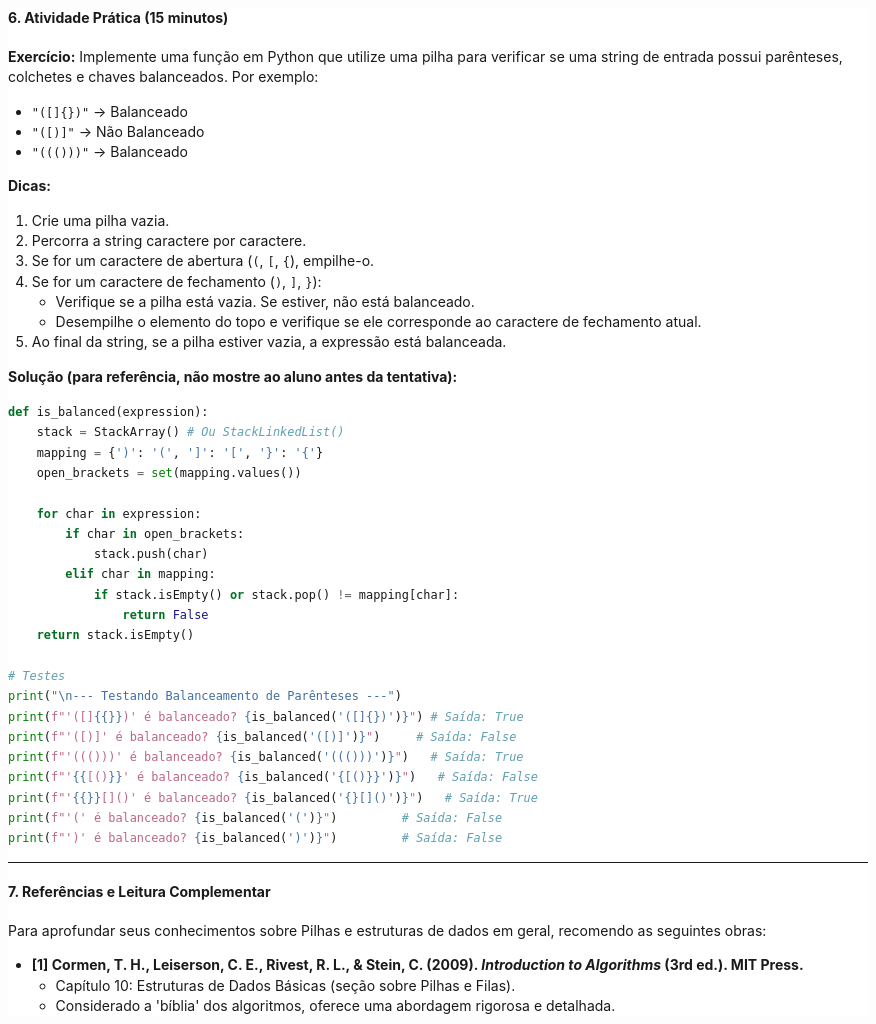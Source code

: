 
#### 6. Atividade Prática (15 minutos)

**Exercício:** Implemente uma função em Python que utilize uma pilha para verificar se uma string de entrada possui parênteses, colchetes e chaves balanceados. Por exemplo:

*   `"([]{})"` -> Balanceado
*   `"([)]"` -> Não Balanceado
*   `"((()))"` -> Balanceado

**Dicas:**
1.  Crie uma pilha vazia.
2.  Percorra a string caractere por caractere.
3.  Se for um caractere de abertura (`(`, `[`, `{`), empilhe-o.
4.  Se for um caractere de fechamento (`)`, `]`, `}`):
    *   Verifique se a pilha está vazia. Se estiver, não está balanceado.
    *   Desempilhe o elemento do topo e verifique se ele corresponde ao caractere de fechamento atual.
5.  Ao final da string, se a pilha estiver vazia, a expressão está balanceada.

**Solução (para referência, não mostre ao aluno antes da tentativa):**

```python
def is_balanced(expression):
    stack = StackArray() # Ou StackLinkedList()
    mapping = {')': '(', ']': '[', '}': '{'}
    open_brackets = set(mapping.values())

    for char in expression:
        if char in open_brackets:
            stack.push(char)
        elif char in mapping:
            if stack.isEmpty() or stack.pop() != mapping[char]:
                return False
    return stack.isEmpty()

# Testes
print("\n--- Testando Balanceamento de Parênteses ---")
print(f"'([]{{}})' é balanceado? {is_balanced('([]{})')}") # Saída: True
print(f"'([)]' é balanceado? {is_balanced('([)]')}")     # Saída: False
print(f"'((()))' é balanceado? {is_balanced('((()))')}")   # Saída: True
print(f"'{{[()}}' é balanceado? {is_balanced('{[()}}')}")   # Saída: False
print(f"'{{}}[]()' é balanceado? {is_balanced('{}[]()')}")   # Saída: True
print(f"'(' é balanceado? {is_balanced('(')}")         # Saída: False
print(f"')' é balanceado? {is_balanced(')')}")         # Saída: False

```

---

#### 7. Referências e Leitura Complementar

Para aprofundar seus conhecimentos sobre Pilhas e estruturas de dados em geral, recomendo as seguintes obras:

*   **[1] Cormen, T. H., Leiserson, C. E., Rivest, R. L., & Stein, C. (2009). *Introduction to Algorithms* (3rd ed.). MIT Press.**
    *   Capítulo 10: Estruturas de Dados Básicas (seção sobre Pilhas e Filas).
    *   Considerado a 'bíblia' dos algoritmos, oferece uma abordagem rigorosa e detalhada.
